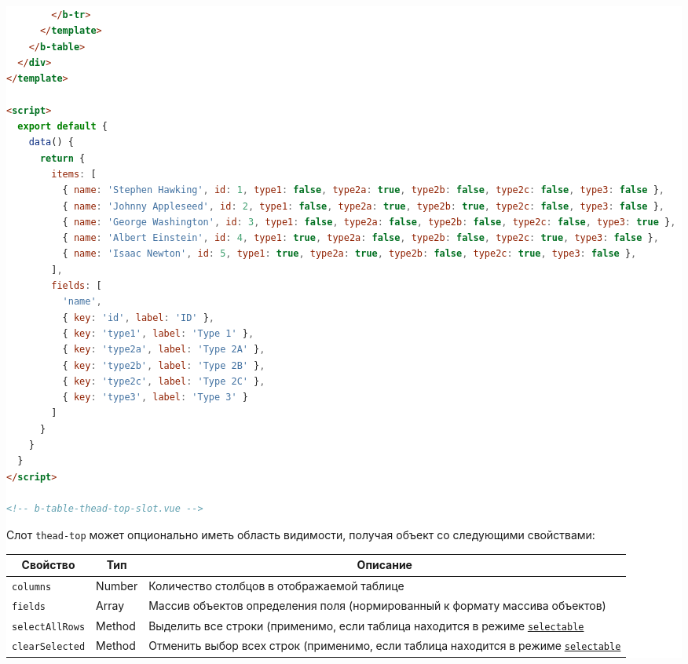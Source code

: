 ```html
        </b-tr>
      </template>
    </b-table>
  </div>
</template>

<script>
  export default {
    data() {
      return {
        items: [
          { name: 'Stephen Hawking', id: 1, type1: false, type2a: true, type2b: false, type2c: false, type3: false },
          { name: 'Johnny Appleseed', id: 2, type1: false, type2a: true, type2b: true, type2c: false, type3: false },
          { name: 'George Washington', id: 3, type1: false, type2a: false, type2b: false, type2c: false, type3: true },
          { name: 'Albert Einstein', id: 4, type1: true, type2a: false, type2b: false, type2c: true, type3: false },
          { name: 'Isaac Newton', id: 5, type1: true, type2a: true, type2b: false, type2c: true, type3: false },
        ],
        fields: [
          'name',
          { key: 'id', label: 'ID' },
          { key: 'type1', label: 'Type 1' },
          { key: 'type2a', label: 'Type 2A' },
          { key: 'type2b', label: 'Type 2B' },
          { key: 'type2c', label: 'Type 2C' },
          { key: 'type3', label: 'Type 3' }
        ]
      }
    }
  }
</script>

<!-- b-table-thead-top-slot.vue -->
```

Слот `thead-top` может опционально иметь область видимости, получая объект со следующими свойствами:

| Свойство        | Тип    | Описание                                                                                                  |
| --------------- | ------ | --------------------------------------------------------------------------------------------------------- |
| `columns`       | Number | Количество столбцов в отображаемой таблице                                                                |
| `fields`        | Array  | Массив объектов определения поля (нормированный к формату массива объектов)                               |
| `selectAllRows` | Method | Выделить все строки (применимо, если таблица находится в режиме [`selectable`](#row-select-support)       |
| `clearSelected` | Method | Отменить выбор всех строк (применимо, если таблица находится в режиме [`selectable`](#row-select-support) |

